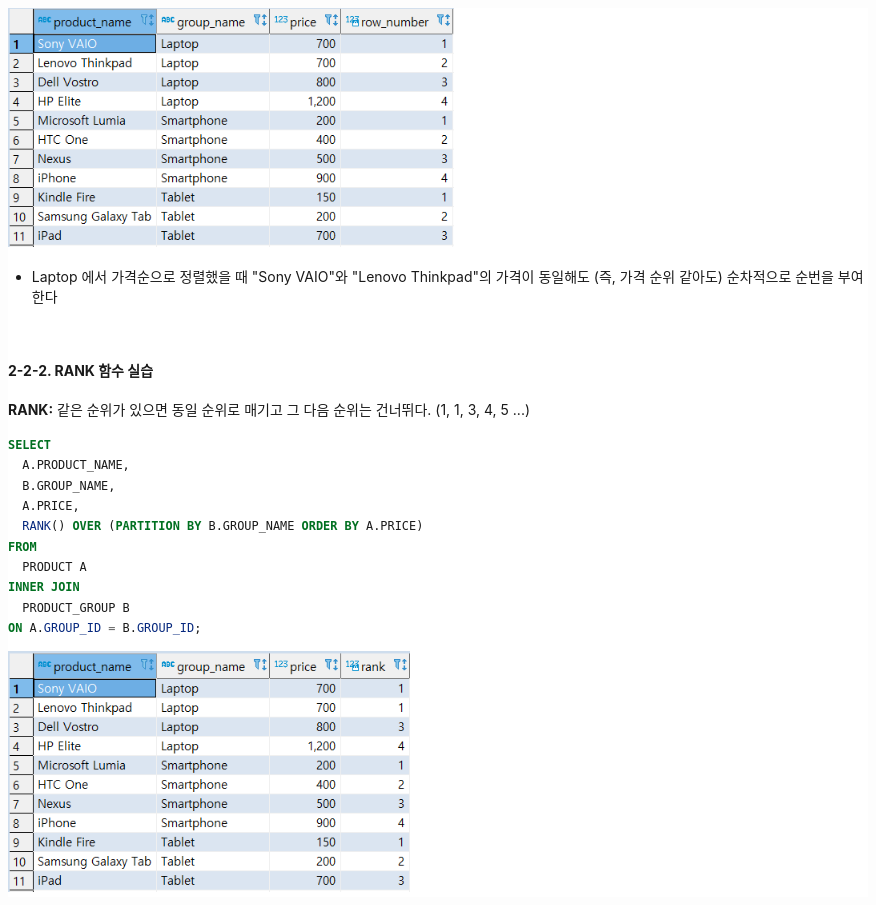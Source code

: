 <img src="/images/S-SQL-Analytic-Function-1/image-20201117142626970.png" alt="image-20201117142626970" style="zoom:80%;" />

<br />

* Laptop 에서 가격순으로 정렬했을 때 "Sony VAIO"와 "Lenovo Thinkpad"의 가격이 동일해도 (즉, 가격 순위 같아도)  순차적으로 순번을 부여한다

<br />

#### 2-2-2. RANK 함수 실습

**RANK:** 같은 순위가 있으면 동일 순위로 매기고 그 다음 순위는 건너뛰다. (1, 1, 3, 4, 5 ...)

```SQL
SELECT
  A.PRODUCT_NAME,
  B.GROUP_NAME,
  A.PRICE,
  RANK() OVER (PARTITION BY B.GROUP_NAME ORDER BY A.PRICE)
FROM 
  PRODUCT A
INNER JOIN 
  PRODUCT_GROUP B
ON A.GROUP_ID = B.GROUP_ID;
```

<img src="/images/S-SQL-Analytic-Function-1/image-20201117150134038.png" alt="image-20201117150134038" style="zoom:80%;" />
